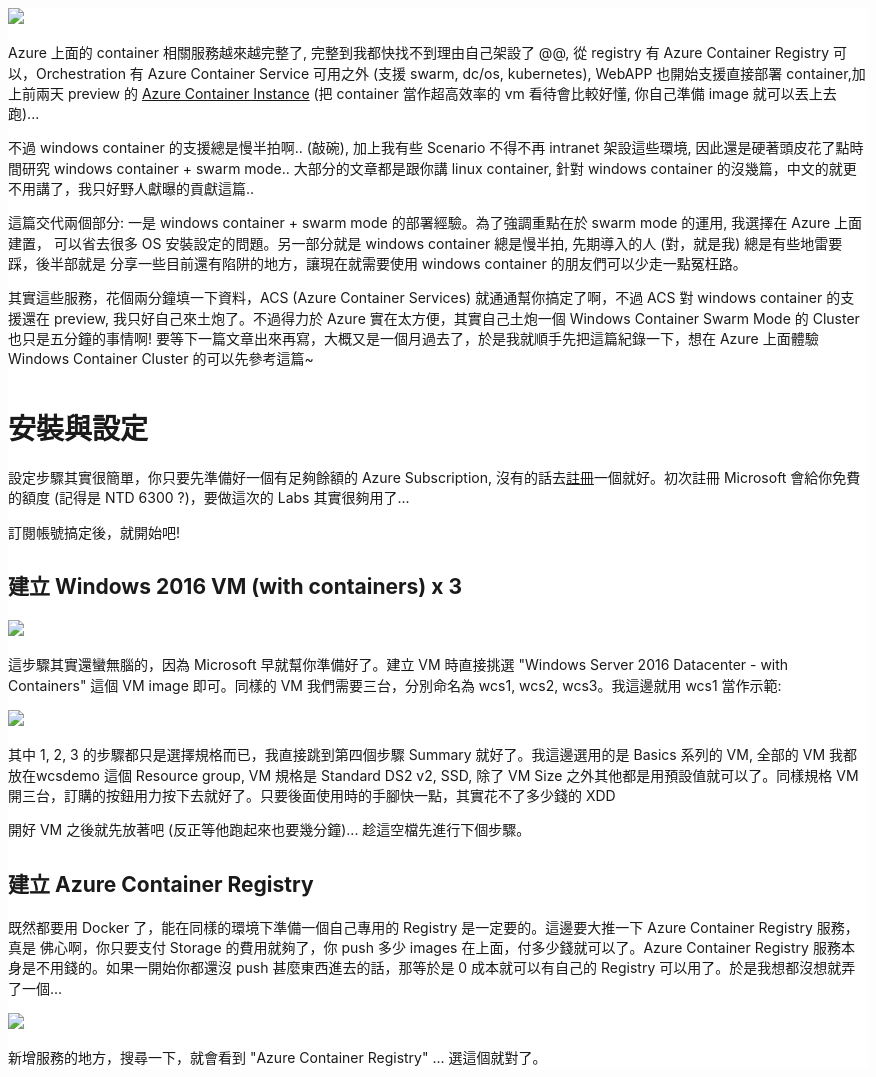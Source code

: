 ![](/images/2017-07-25-wc-swarm-labs/Docker-Swarm-Orchestration-1024x265.png)

Azure 上面的 container 相關服務越來越完整了, 完整到我都快找不到理由自己架設了 @@, 從 registry 有 Azure Container Registry 可以，Orchestration 有 Azure Container Service 可用之外 (支援 swarm, dc/os, kubernetes), WebAPP 也開始支援直接部署 container,加上前兩天 preview 的 [Azure Container Instance](https://azure.microsoft.com/en-us/blog/announcing-azure-container-instances/) (把 container 當作超高效率的 vm 看待會比較好懂, 你自己準備 image 就可以丟上去跑)... 

不過 windows container 的支援總是慢半拍啊.. (敲碗), 加上我有些 Scenario 不得不再 intranet 架設這些環境, 因此還是硬著頭皮花了點時間研究 windows container + swarm mode.. 大部分的文章都是跟你講 linux container, 針對 windows container 的沒幾篇，中文的就更不用講了，我只好野人獻曝的貢獻這篇..

這篇交代兩個部分: 一是 windows container + swarm mode 的部署經驗。為了強調重點在於 swarm mode 的運用, 我選擇在 Azure 上面建置，
可以省去很多 OS 安裝設定的問題。另一部分就是 windows container 總是慢半拍, 先期導入的人 (對，就是我) 總是有些地雷要踩，後半部就是
分享一些目前還有陷阱的地方，讓現在就需要使用 windows container 的朋友們可以少走一點冤枉路。

其實這些服務，花個兩分鐘填一下資料，ACS (Azure Container Services) 就通通幫你搞定了啊，不過 ACS 對 windows container 的支援還在
preview, 我只好自己來土炮了。不過得力於 Azure 實在太方便，其實自己土炮一個 Windows Container Swarm Mode 的 Cluster 也只是五分鐘的事情啊! 要等下一篇文章出來再寫，大概又是一個月過去了，於是我就順手先把這篇紀錄一下，想在 Azure 上面體驗 Windows Container Cluster 的可以先參考這篇~





# 安裝與設定

設定步驟其實很簡單，你只要先準備好一個有足夠餘額的 Azure Subscription, 沒有的話去[註冊](https://azure.microsoft.com/zh-tw/free/)一個就好。初次註冊 Microsoft 會給你免費的額度 (記得是 NTD 6300 ?)，要做這次的 Labs 其實很夠用了...

訂閱帳號搞定後，就開始吧!

## 建立 Windows 2016 VM (with containers) x 3

![](/images/2017-07-25-wc-swarm-labs/2017-07-27-00-37-37.png)

這步驟其實還蠻無腦的，因為 Microsoft 早就幫你準備好了。建立 VM 時直接挑選  "Windows Server 2016 Datacenter - with Containers" 這個 VM image 即可。同樣的 VM 我們需要三台，分別命名為 wcs1, wcs2, wcs3。我這邊就用 wcs1 當作示範:

![](/images/2017-07-25-wc-swarm-labs/2017-07-27-00-40-49.png)

其中 1, 2, 3 的步驟都只是選擇規格而已，我直接跳到第四個步驟 Summary 就好了。我這邊選用的是 Basics 系列的 VM, 全部的 VM 我都放在wcsdemo 這個 Resource group, VM 規格是 Standard DS2 v2, SSD, 除了 VM Size 之外其他都是用預設值就可以了。同樣規格 VM 開三台，訂購的按鈕用力按下去就好了。只要後面使用時的手腳快一點，其實花不了多少錢的 XDD

開好 VM 之後就先放著吧 (反正等他跑起來也要幾分鐘)... 趁這空檔先進行下個步驟。


## 建立 Azure Container Registry

既然都要用 Docker 了，能在同樣的環境下準備一個自己專用的 Registry 是一定要的。這邊要大推一下 Azure Container Registry 服務，真是
佛心啊，你只要支付 Storage 的費用就夠了，你 push 多少 images 在上面，付多少錢就可以了。Azure Container Registry 服務本身是不用錢的。如果一開始你都還沒 push 甚麼東西進去的話，那等於是 0 成本就可以有自己的 Registry 可以用了。於是我想都沒想就弄了一個... 

![](/images/2017-07-25-wc-swarm-labs/2017-07-27-00-48-36.png)

新增服務的地方，搜尋一下，就會看到 "Azure Container Registry" ... 選這個就對了。
